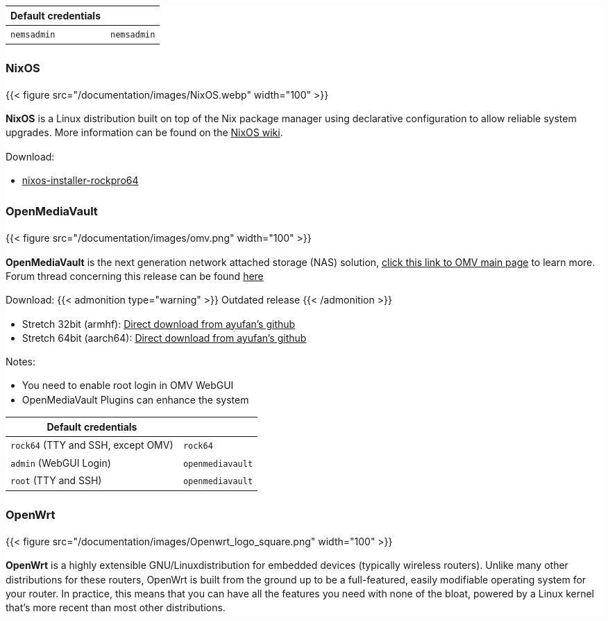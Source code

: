 | Default credentials | |
| -------- | ------- |
| `nemsadmin` | `nemsadmin` |

### NixOS

{{< figure src="/documentation/images/NixOS.webp" width="100" >}}

**NixOS** is a Linux distribution built on top of the Nix package manager using declarative configuration to allow reliable system upgrades. More information can be found on the [NixOS wiki](https://wiki.nixos.org/wiki/NixOS_on_ARM/PINE64_ROCKPro64).

Download:

* [nixos-installer-rockpro64](https://github.com/AshyIsMe/nixos-installer-rockpro64)

### OpenMediaVault

{{< figure src="/documentation/images/omv.png" width="100" >}}

**OpenMediaVault** is the next generation network attached storage (NAS) solution, [click this link to OMV main page](https://www.openmediavault.org/) to learn more. Forum thread concerning this release can be found [here](https://forum.pine64.org/showthread.php?tid=6308)

Download:
{{< admonition type="warning" >}}
 Outdated release
{{< /admonition >}}
* Stretch 32bit (armhf): [Direct download from ayufan’s github](https://github.com/ayufan-rock64/linux-build/releases/download/0.8.3/stretch-openmediavault-rockpro64-0.8.3-1141-armhf.img.xz)
* Stretch 64bit (aarch64): [Direct download from ayufan’s github](https://github.com/ayufan-rock64/linux-build/releases/download/0.8.3/stretch-openmediavault-rockpro64-0.8.3-1141-arm64.img.xz)

Notes:

* You need to enable root login in OMV WebGUI
* OpenMediaVault Plugins can enhance the system

| Default credentials | |
| -------- | ------- |
| `rock64` (TTY and SSH, except OMV) | `rock64` |
| `admin` (WebGUI Login) | `openmediavault` |
| `root` (TTY and SSH) | `openmediavault` |

### OpenWrt

{{< figure src="/documentation/images/Openwrt_logo_square.png" width="100" >}}

**OpenWrt** ​is a highly extensible ​GNU/​Linux ​distribution for embedded devices ​(typically wireless routers). Unlike many other distributions for these routers, OpenWrt ​is built from the ground up to be a full-featured, easily modifiable operating system for your router. In practice, this means that you can have all the features you need with none of the bloat, powered by a Linux kernel ​that’s more recent than most other distributions.
